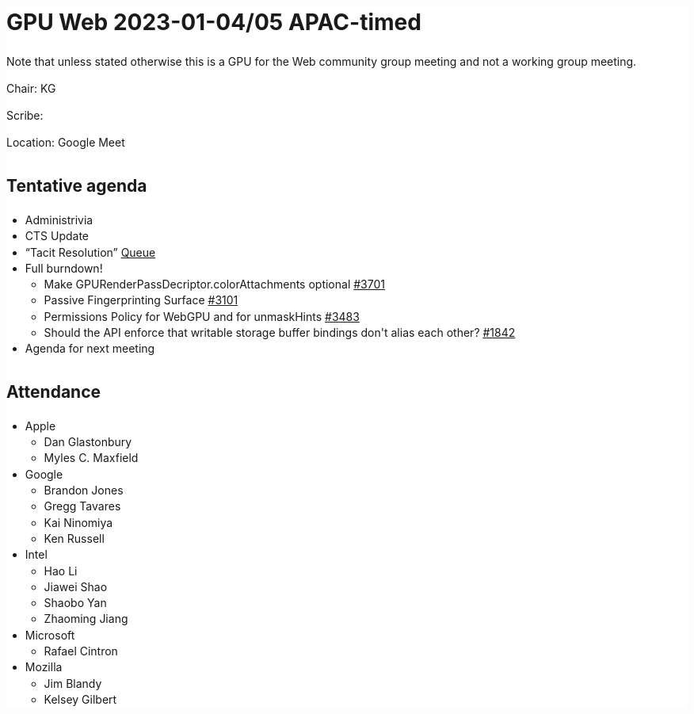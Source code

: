 
# GPU Web 2023-01-04/05 APAC-timed

Note that unless stated otherwise this is a GPU for the Web community group meeting and not a working group meeting.

Chair: KG

Scribe: 

Location: Google Meet


## Tentative agenda



* Administrivia
* CTS Update
* “Tacit Resolution” [Queue](https://github.com/gpuweb/gpuweb/issues?q=label%3A%22tacit+resolution+queue%22)
* Full burndown!
    * Make GPURenderPassDecriptor.colorAttachments optional [#3701](https://github.com/gpuweb/gpuweb/issues/3701)
    * Passive Fingerprinting Surface [#3101](https://github.com/gpuweb/gpuweb/issues/3101)
    * Permissions Policy for WebGPU and for unmaskHints [#3483](https://github.com/gpuweb/gpuweb/issues/3483)
    * Should the API enforce that writable storage buffer bindings don't alias each other? [#1842](https://github.com/gpuweb/gpuweb/issues/1842)
* Agenda for next meeting


## Attendance



* Apple
    * Dan Glastonbury
    * Myles C. Maxfield
* Google
    * Brandon Jones
    * Gregg Tavares
    * Kai Ninomiya
    * Ken Russell
* Intel
    * Hao Li
    * Jiawei Shao
    * Shaobo Yan
    * Zhaoming Jiang
* Microsoft
    * Rafael Cintron
* Mozilla
    * Jim Blandy
    * Kelsey Gilbert
